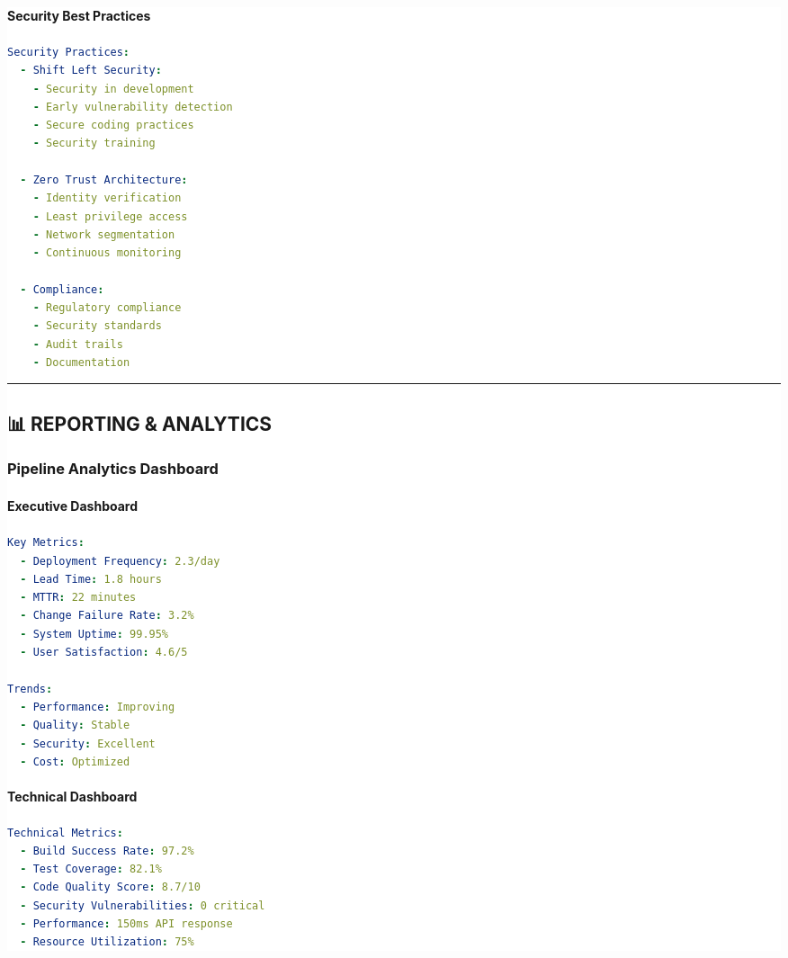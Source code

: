 
#### **Security Best Practices**
```yaml
Security Practices:
  - Shift Left Security:
    - Security in development
    - Early vulnerability detection
    - Secure coding practices
    - Security training

  - Zero Trust Architecture:
    - Identity verification
    - Least privilege access
    - Network segmentation
    - Continuous monitoring

  - Compliance:
    - Regulatory compliance
    - Security standards
    - Audit trails
    - Documentation
```

---

## 📊 REPORTING & ANALYTICS

### **Pipeline Analytics Dashboard**

#### **Executive Dashboard**
```yaml
Key Metrics:
  - Deployment Frequency: 2.3/day
  - Lead Time: 1.8 hours
  - MTTR: 22 minutes
  - Change Failure Rate: 3.2%
  - System Uptime: 99.95%
  - User Satisfaction: 4.6/5

Trends:
  - Performance: Improving
  - Quality: Stable
  - Security: Excellent
  - Cost: Optimized
```

#### **Technical Dashboard**
```yaml
Technical Metrics:
  - Build Success Rate: 97.2%
  - Test Coverage: 82.1%
  - Code Quality Score: 8.7/10
  - Security Vulnerabilities: 0 critical
  - Performance: 150ms API response
  - Resource Utilization: 75%
```

